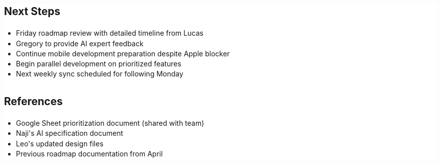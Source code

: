## Next Steps

- Friday roadmap review with detailed timeline from Lucas
- Gregory to provide AI expert feedback
- Continue mobile development preparation despite Apple blocker
- Begin parallel development on prioritized features
- Next weekly sync scheduled for following Monday

## References

- Google Sheet prioritization document (shared with team)
- Naji's AI specification document
- Leo's updated design files
- Previous roadmap documentation from April
